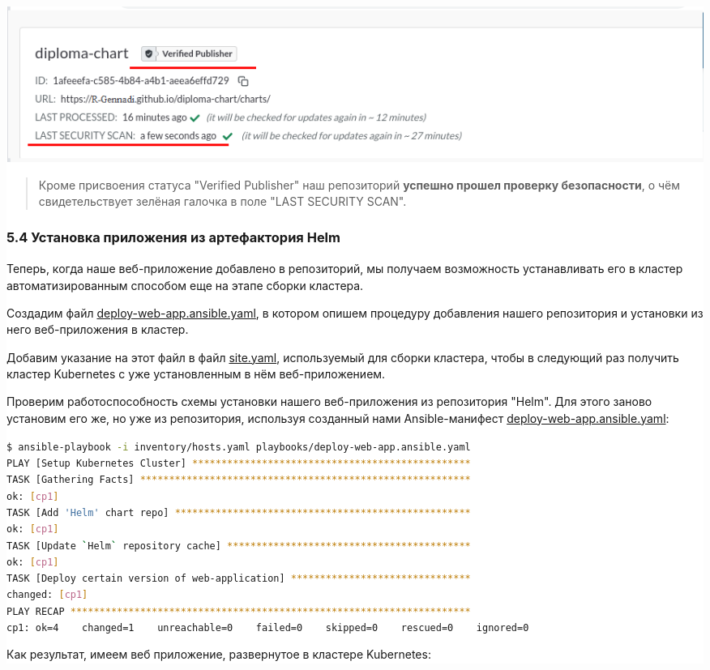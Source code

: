 ![img_18.png](files/img/img_18.png)

> Кроме присвоения статуса "Verified Publisher" наш репозиторий **успешно прошел проверку безопасности**,
> о чём свидетельствует зелёная галочка в поле "LAST SECURITY SCAN".

### <a name="helm_chart_deploy">5.4 Установка приложения из артефактория Helm</a>

Теперь, когда наше веб-приложение добавлено в репозиторий, мы получаем возможность устанавливать его в кластер
автоматизированным способом еще на этапе сборки кластера.

Создадим файл [deploy-web-app.ansible.yaml](./files/ansible/infrastructure/playbooks/deploy-web-app.ansible.yaml), в
котором
опишем процедуру добавления нашего репозитория и установки из него веб-приложения в кластер.

Добавим указание на этот файл в файл [site.yaml](./files/ansible/infrastructure/site.yaml), используемый для сборки
кластера,
чтобы в следующий раз получить кластер Kubernetes с уже установленным в нём веб-приложением.

Проверим работоспособность схемы установки нашего веб-приложения из репозитория "Helm".
Для этого заново установим его же, но уже из репозитория, используя созданный нами Ansible-манифест
[deploy-web-app.ansible.yaml](./files/ansible/infrastructure/playbooks/deploy-web-app.ansible.yaml):

````bash
$ ansible-playbook -i inventory/hosts.yaml playbooks/deploy-web-app.ansible.yaml
PLAY [Setup Kubernetes Cluster] ************************************************
TASK [Gathering Facts] *********************************************************
ok: [cp1]
TASK [Add 'Helm' chart repo] ***************************************************
ok: [cp1]
TASK [Update `Helm` repository cache] ******************************************
ok: [cp1]
TASK [Deploy certain version of web-application] *******************************
changed: [cp1]
PLAY RECAP *********************************************************************
cp1: ok=4    changed=1    unreachable=0    failed=0    skipped=0    rescued=0    ignored=0
````

Как результат, имеем веб приложение, развернутое в кластере Kubernetes:
